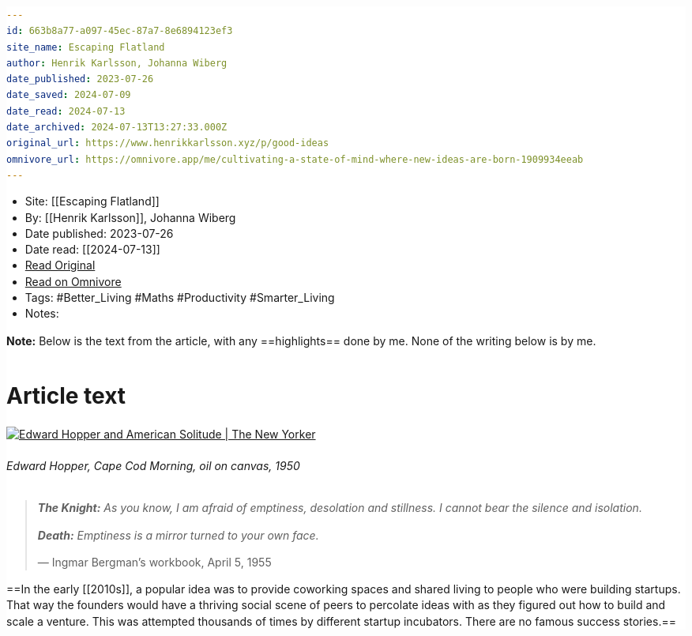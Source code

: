 ```yaml
---
id: 663b8a77-a097-45ec-87a7-8e6894123ef3
site_name: Escaping Flatland
author: Henrik Karlsson, Johanna Wiberg
date_published: 2023-07-26
date_saved: 2024-07-09
date_read: 2024-07-13
date_archived: 2024-07-13T13:27:33.000Z
original_url: https://www.henrikkarlsson.xyz/p/good-ideas
omnivore_url: https://omnivore.app/me/cultivating-a-state-of-mind-where-new-ideas-are-born-1909934eeab
---
```


 - Site: [[Escaping Flatland]]
 - By: [[Henrik Karlsson]], Johanna Wiberg
 - Date published: 2023-07-26
 - Date read: [[2024-07-13]]
 - [Read Original](https://www.henrikkarlsson.xyz/p/good-ideas)
 - [Read on Omnivore](https://omnivore.app/me/cultivating-a-state-of-mind-where-new-ideas-are-born-1909934eeab)
 - Tags:  #Better_Living  #Maths  #Productivity  #Smarter_Living 
 - Notes: 

**Note:** Below is the text from the article, with any ==highlights== done by me. None of the writing below is by me.

# Article text
[![Edward Hopper and American Solitude | The New Yorker](https://proxy-prod.omnivore-image-cache.app/1200x0,sGh4vqpMmq3AM6IVCOI4P7HG4IKUbts4RhTw59uKsIjg/https://substackcdn.com/image/fetch/w_2400,c_limit,f_auto,q_auto:good,fl_progressive:steep/https%3A%2F%2Fsubstack-post-media.s3.amazonaws.com%2Fpublic%2Fimages%2F4697c31d-2502-48d2-b6c1-11e5ea97536f_2560x2174.jpeg "Edward Hopper and American Solitude | The New Yorker")](https://substackcdn.com/image/fetch/f%5Fauto,q%5Fauto:good,fl%5Fprogressive:steep/https%3A%2F%2Fsubstack-post-media.s3.amazonaws.com%2Fpublic%2Fimages%2F4697c31d-2502-48d2-b6c1-11e5ea97536f%5F2560x2174.jpeg)

###### Edward Hopper, _Cape Cod Morning,_ oil on canvas, 1950

> _**The Knight:** As you know, I am afraid of emptiness, desolation and stillness. I cannot bear the silence and isolation._
> 
> _**Death:**_ _Emptiness is a mirror turned to your own face._ 
> 
> — Ingmar Bergman’s workbook, April 5, 1955

==In the early [[2010s]], a popular idea was to provide coworking spaces and shared living to people who were building startups. That way the founders would have a thriving social scene of peers to percolate ideas with as they figured out how to build and scale a venture. This was attempted thousands of times by different startup incubators. There are no famous success stories.==

